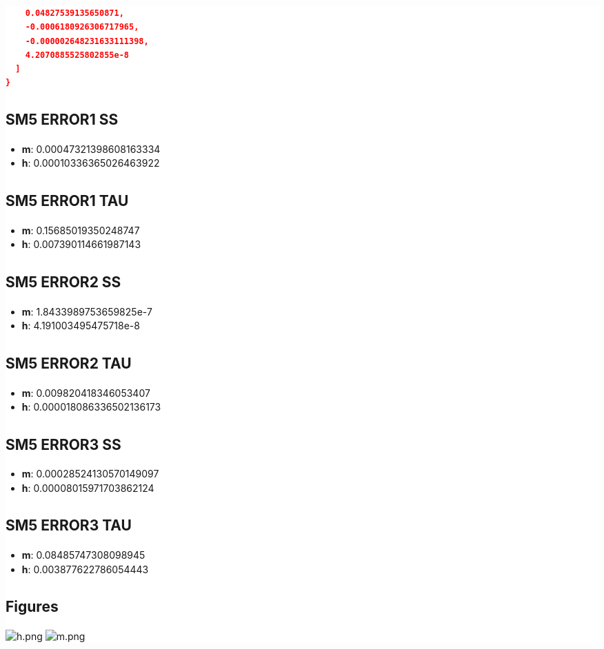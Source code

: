 ```json
    0.04827539135650871,
    -0.0006180926306717965,
    -0.000002648231633111398,
    4.2070885525802855e-8
  ]
}
```

## SM5 ERROR1 SS

- **m**: 0.00047321398608163334
- **h**: 0.00010336365026463922

## SM5 ERROR1 TAU

- **m**: 0.15685019350248747
- **h**: 0.007390114661987143

## SM5 ERROR2 SS

- **m**: 1.8433989753659825e-7
- **h**: 4.191003495475718e-8

## SM5 ERROR2 TAU

- **m**: 0.009820418346053407
- **h**: 0.000018086336502136173

## SM5 ERROR3 SS

- **m**: 0.00028524130570149097
- **h**: 0.00008015971703862124

## SM5 ERROR3 TAU

- **m**: 0.08485747308098945
- **h**: 0.003877622786054443

## Figures

![h.png](images/h.png)
![m.png](images/m.png)
